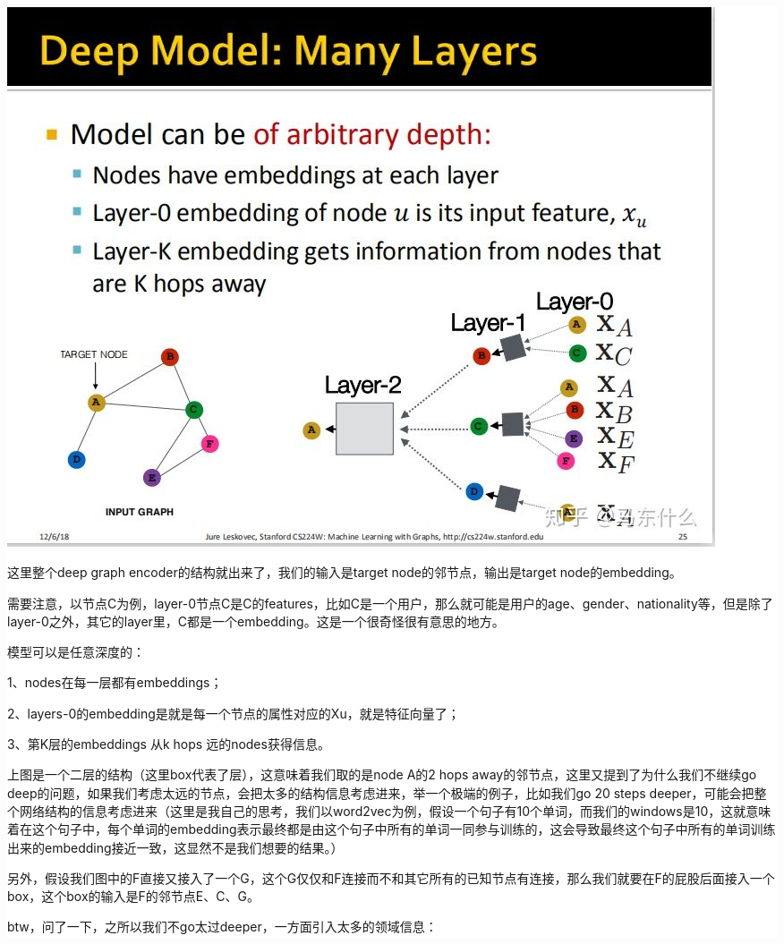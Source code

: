 ![img](8_Graph_Neural_Network.assets/v2-3b5eeaedd1efa5c79e6720500a763ddc_1440w.jpg)

这里整个deep graph encoder的结构就出来了，我们的输入是target node的邻节点，输出是target node的embedding。

需要注意，以节点C为例，layer-0节点C是C的features，比如C是一个用户，那么就可能是用户的age、gender、nationality等，但是除了layer-0之外，其它的layer里，C都是一个embedding。这是一个很奇怪很有意思的地方。



模型可以是任意深度的：

1、nodes在每一层都有embeddings；

2、layers-0的embedding是就是每一个节点的属性对应的Xu，就是特征向量了；

3、第K层的embeddings 从k hops 远的nodes获得信息。

上图是一个二层的结构（这里box代表了层），这意味着我们取的是node A的2 hops away的邻节点，这里又提到了为什么我们不继续go deep的问题，如果我们考虑太远的节点，会把太多的结构信息考虑进来，举一个极端的例子，比如我们go 20 steps deeper，可能会把整个网络结构的信息考虑进来（这里是我自己的思考，我们以word2vec为例，假设一个句子有10个单词，而我们的windows是10，这就意味着在这个句子中，每个单词的embedding表示最终都是由这个句子中所有的单词一同参与训练的，这会导致最终这个句子中所有的单词训练出来的embedding接近一致，这显然不是我们想要的结果。）

另外，假设我们图中的F直接又接入了一个G，这个G仅仅和F连接而不和其它所有的已知节点有连接，那么我们就要在F的屁股后面接入一个box，这个box的输入是F的邻节点E、C、G。

btw，问了一下，之所以我们不go太过deeper，一方面引入太多的领域信息：
